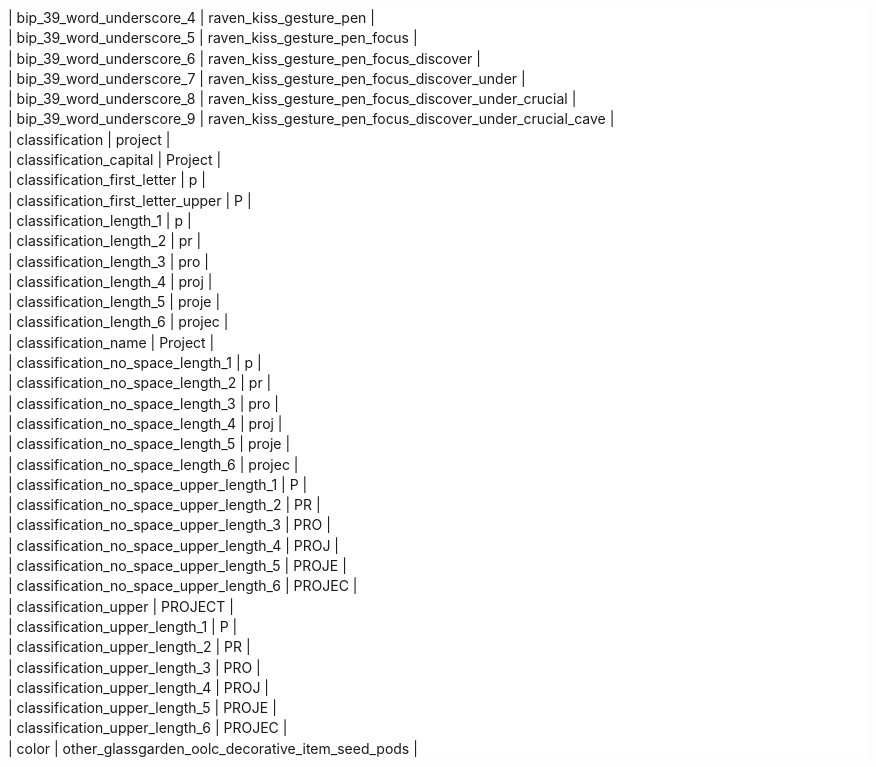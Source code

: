 | bip_39_word_underscore_4 | raven_kiss_gesture_pen |  
| bip_39_word_underscore_5 | raven_kiss_gesture_pen_focus |  
| bip_39_word_underscore_6 | raven_kiss_gesture_pen_focus_discover |  
| bip_39_word_underscore_7 | raven_kiss_gesture_pen_focus_discover_under |  
| bip_39_word_underscore_8 | raven_kiss_gesture_pen_focus_discover_under_crucial |  
| bip_39_word_underscore_9 | raven_kiss_gesture_pen_focus_discover_under_crucial_cave |  
| classification | project |  
| classification_capital | Project |  
| classification_first_letter | p |  
| classification_first_letter_upper | P |  
| classification_length_1 | p |  
| classification_length_2 | pr |  
| classification_length_3 | pro |  
| classification_length_4 | proj |  
| classification_length_5 | proje |  
| classification_length_6 | projec |  
| classification_name | Project |  
| classification_no_space_length_1 | p |  
| classification_no_space_length_2 | pr |  
| classification_no_space_length_3 | pro |  
| classification_no_space_length_4 | proj |  
| classification_no_space_length_5 | proje |  
| classification_no_space_length_6 | projec |  
| classification_no_space_upper_length_1 | P |  
| classification_no_space_upper_length_2 | PR |  
| classification_no_space_upper_length_3 | PRO |  
| classification_no_space_upper_length_4 | PROJ |  
| classification_no_space_upper_length_5 | PROJE |  
| classification_no_space_upper_length_6 | PROJEC |  
| classification_upper | PROJECT |  
| classification_upper_length_1 | P |  
| classification_upper_length_2 | PR |  
| classification_upper_length_3 | PRO |  
| classification_upper_length_4 | PROJ |  
| classification_upper_length_5 | PROJE |  
| classification_upper_length_6 | PROJEC |  
| color | other_glassgarden_oolc_decorative_item_seed_pods |  